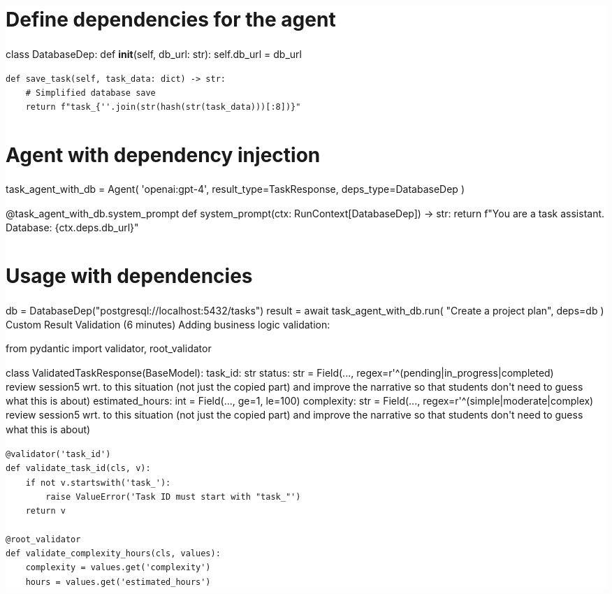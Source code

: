 # Define dependencies for the agent
class DatabaseDep:
    def __init__(self, db_url: str):
        self.db_url = db_url
    
    def save_task(self, task_data: dict) -> str:
        # Simplified database save
        return f"task_{''.join(str(hash(str(task_data)))[:8])}"

# Agent with dependency injection
task_agent_with_db = Agent(
    'openai:gpt-4',
    result_type=TaskResponse,
    deps_type=DatabaseDep
)

@task_agent_with_db.system_prompt
def system_prompt(ctx: RunContext[DatabaseDep]) -> str:
    return f"You are a task assistant. Database: {ctx.deps.db_url}"

# Usage with dependencies
db = DatabaseDep("postgresql://localhost:5432/tasks")
result = await task_agent_with_db.run(
    "Create a project plan",
    deps=db
)
Custom Result Validation (6 minutes)
Adding business logic validation:

from pydantic import validator, root_validator

class ValidatedTaskResponse(BaseModel):
    task_id: str
    status: str = Field(..., regex=r'^(pending|in_progress|completed)\
review session5 wrt. to this situation (not just the copied part) and improve the narrative so that students don't need to guess what this is about)
    estimated_hours: int = Field(..., ge=1, le=100)
    complexity: str = Field(..., regex=r'^(simple|moderate|complex)\
review session5 wrt. to this situation (not just the copied part) and improve the narrative so that students don't need to guess what this is about)
    
    @validator('task_id')
    def validate_task_id(cls, v):
        if not v.startswith('task_'):
            raise ValueError('Task ID must start with "task_"')
        return v
    
    @root_validator
    def validate_complexity_hours(cls, values):
        complexity = values.get('complexity')
        hours = values.get('estimated_hours')
        